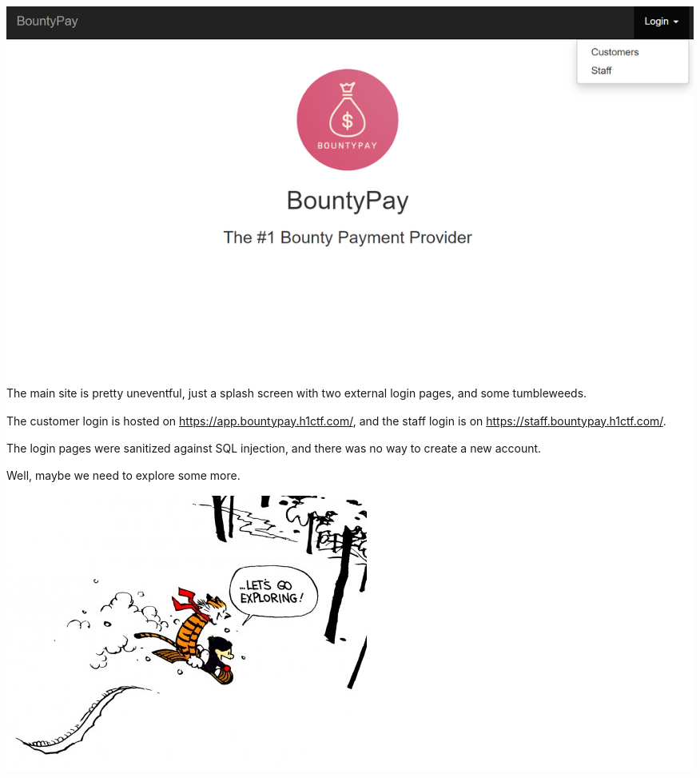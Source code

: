 ![img](images/main-site.PNG)

The main site is pretty uneventful, just a splash screen with two external login pages, and some tumbleweeds.

The customer login is hosted on https://app.bountypay.h1ctf.com/, and the staff login is on https://staff.bountypay.h1ctf.com/.

The login pages were sanitized against SQL injection, and there was no way to create a new account. 

Well, maybe we need to explore some more.

![img](images/lets-go-exploring.jpg)
